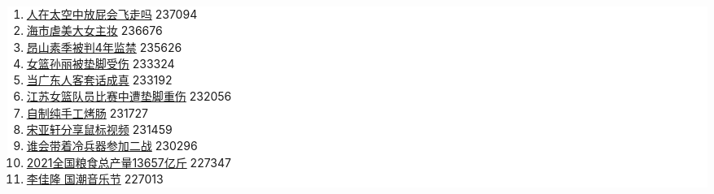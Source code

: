 1. [人在太空中放屁会飞走吗](https://s.weibo.com/weibo?q=%E4%BA%BA%E5%9C%A8%E5%A4%AA%E7%A9%BA%E4%B8%AD%E6%94%BE%E5%B1%81%E4%BC%9A%E9%A3%9E%E8%B5%B0%E5%90%97&Refer=top) 237094
1. [海市虐美大女主妆](https://s.weibo.com/weibo?q=%23%E6%B5%B7%E5%B8%82%E8%99%90%E7%BE%8E%E5%A4%A7%E5%A5%B3%E4%B8%BB%E5%A6%86%23&Refer=top) 236676
1. [昂山素季被判4年监禁](https://s.weibo.com/weibo?q=%23%E6%98%82%E5%B1%B1%E7%B4%A0%E5%AD%A3%E8%A2%AB%E5%88%A44%E5%B9%B4%E7%9B%91%E7%A6%81%23&Refer=top) 235626
1. [女篮孙丽被垫脚受伤](https://s.weibo.com/weibo?q=%23%E5%A5%B3%E7%AF%AE%E5%AD%99%E4%B8%BD%E8%A2%AB%E5%9E%AB%E8%84%9A%E5%8F%97%E4%BC%A4%23&Refer=top) 233324
1. [当广东人客套话成真](https://s.weibo.com/weibo?q=%E5%BD%93%E5%B9%BF%E4%B8%9C%E4%BA%BA%E5%AE%A2%E5%A5%97%E8%AF%9D%E6%88%90%E7%9C%9F&Refer=top) 233192
1. [江苏女篮队员比赛中遭垫脚重伤](https://s.weibo.com/weibo?q=%23%E6%B1%9F%E8%8B%8F%E5%A5%B3%E7%AF%AE%E9%98%9F%E5%91%98%E6%AF%94%E8%B5%9B%E4%B8%AD%E9%81%AD%E5%9E%AB%E8%84%9A%E9%87%8D%E4%BC%A4%23&Refer=top) 232056
1. [自制纯手工烤肠](https://s.weibo.com/weibo?q=%E8%87%AA%E5%88%B6%E7%BA%AF%E6%89%8B%E5%B7%A5%E7%83%A4%E8%82%A0&Refer=top) 231727
1. [宋亚轩分享鼠标视频](https://s.weibo.com/weibo?q=%23%E5%AE%8B%E4%BA%9A%E8%BD%A9%E5%88%86%E4%BA%AB%E9%BC%A0%E6%A0%87%E8%A7%86%E9%A2%91%23&Refer=top) 231459
1. [谁会带着冷兵器参加二战](https://s.weibo.com/weibo?q=%23%E8%B0%81%E4%BC%9A%E5%B8%A6%E7%9D%80%E5%86%B7%E5%85%B5%E5%99%A8%E5%8F%82%E5%8A%A0%E4%BA%8C%E6%88%98%23&Refer=top) 230296
1. [2021全国粮食总产量13657亿斤](https://s.weibo.com/weibo?q=%232021%E5%85%A8%E5%9B%BD%E7%B2%AE%E9%A3%9F%E6%80%BB%E4%BA%A7%E9%87%8F13657%E4%BA%BF%E6%96%A4%23&Refer=top) 227347
1. [李佳隆 国潮音乐节](https://s.weibo.com/weibo?q=%E6%9D%8E%E4%BD%B3%E9%9A%86%20%E5%9B%BD%E6%BD%AE%E9%9F%B3%E4%B9%90%E8%8A%82&Refer=top) 227013
